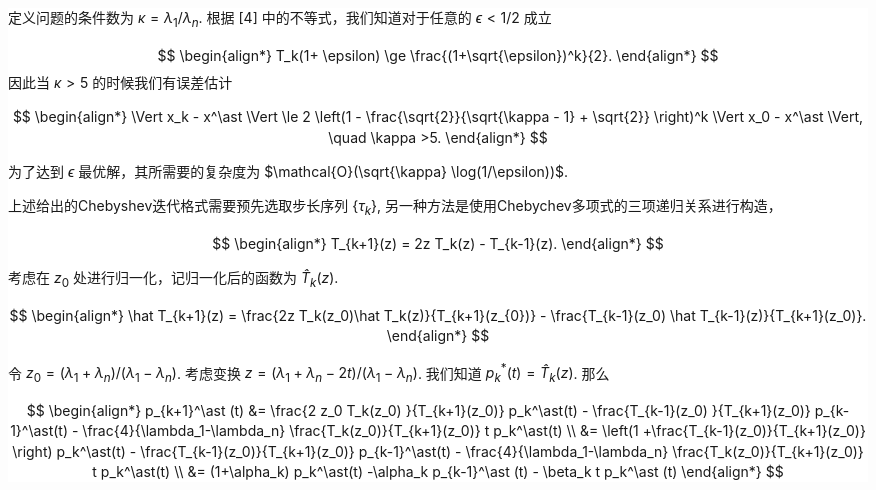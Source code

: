 

定义问题的条件数为 $\kappa = \lambda_1  / \lambda_n$. 根据 [4] 中的不等式，我们知道对于任意的 $\epsilon <1/2$ 成立



$$
\begin{align*}
T_k(1+ \epsilon) \ge \frac{(1+\sqrt{\epsilon})^k}{2}.
\end{align*}
$$
因此当 $\kappa >5$ 的时候我们有误差估计



$$
\begin{align*}
\Vert x_k - x^\ast \Vert \le 2 \left(1 - \frac{\sqrt{2}}{\sqrt{\kappa - 1} + \sqrt{2}} \right)^k \Vert x_0 - x^\ast \Vert, \quad \kappa >5.
\end{align*}
$$



为了达到 $\epsilon$ 最优解，其所需要的复杂度为 $\mathcal{O}(\sqrt{\kappa} \log(1/\epsilon))$.

上述给出的Chebyshev迭代格式需要预先选取步长序列 $\{\tau_k \}$, 另一种方法是使用Chebychev多项式的三项递归关系进行构造，



$$
\begin{align*}
T_{k+1}(z) = 2z T_k(z) - T_{k-1}(z).
\end{align*}
$$



考虑在 $z_0$ 处进行归一化，记归一化后的函数为 $\hat{T}_k(z)$.



$$
\begin{align*}
\hat T_{k+1}(z) = \frac{2z T_k(z_0)\hat T_k(z)}{T_{k+1}(z_{0})} - \frac{T_{k-1}(z_0) \hat T_{k-1}(z)}{T_{k+1}(z_0)}.
\end{align*}
$$



令 $z_0 = (\lambda_1+\lambda_n)/ (\lambda_1-\lambda_n)$. 考虑变换 $z = (\lambda_1+\lambda_n - 2t) / (\lambda_1-\lambda_n)$. 我们知道 $p_k^\ast(t) = \hat T_{k}(z)$. 那么



$$
\begin{align*}
p_{k+1}^\ast (t) &= \frac{2 z_0 T_k(z_0) }{T_{k+1}(z_0)} p_k^\ast(t) - \frac{T_{k-1}(z_0) }{T_{k+1}(z_0)} p_{k-1}^\ast(t) - \frac{4}{\lambda_1-\lambda_n} \frac{T_k(z_0)}{T_{k+1}(z_0)}  t p_k^\ast(t) \\
&= \left(1 +\frac{T_{k-1}(z_0)}{T_{k+1}(z_0)} \right) p_k^\ast(t) - \frac{T_{k-1}(z_0)}{T_{k+1}(z_0)} p_{k-1}^\ast(t) - \frac{4}{\lambda_1-\lambda_n} \frac{T_k(z_0)}{T_{k+1}(z_0)} t  p_k^\ast(t) \\
&= (1+\alpha_k) p_k^\ast(t) -\alpha_k p_{k-1}^\ast (t) - \beta_k  t p_k^\ast
(t)
\end{align*}
$$
